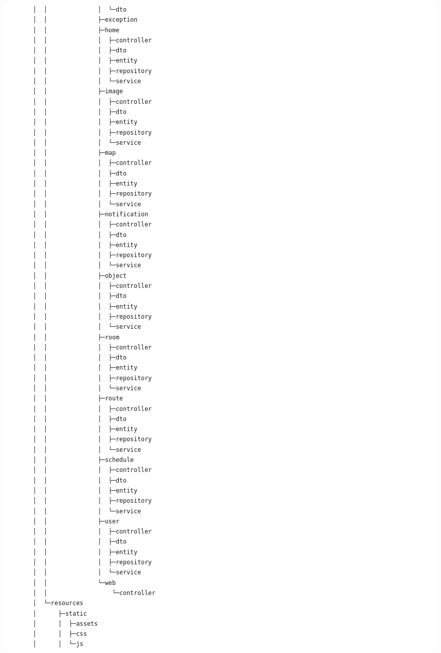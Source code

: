 ```
        │  │              │  └─dto
        │  │              ├─exception
        │  │              ├─home
        │  │              │  ├─controller
        │  │              │  ├─dto
        │  │              │  ├─entity
        │  │              │  ├─repository
        │  │              │  └─service
        │  │              ├─image
        │  │              │  ├─controller
        │  │              │  ├─dto
        │  │              │  ├─entity
        │  │              │  ├─repository
        │  │              │  └─service
        │  │              ├─map
        │  │              │  ├─controller
        │  │              │  ├─dto
        │  │              │  ├─entity
        │  │              │  ├─repository
        │  │              │  └─service
        │  │              ├─notification
        │  │              │  ├─controller
        │  │              │  ├─dto
        │  │              │  ├─entity
        │  │              │  ├─repository
        │  │              │  └─service
        │  │              ├─object
        │  │              │  ├─controller
        │  │              │  ├─dto
        │  │              │  ├─entity
        │  │              │  ├─repository
        │  │              │  └─service
        │  │              ├─room
        │  │              │  ├─controller
        │  │              │  ├─dto
        │  │              │  ├─entity
        │  │              │  ├─repository
        │  │              │  └─service
        │  │              ├─route
        │  │              │  ├─controller
        │  │              │  ├─dto
        │  │              │  ├─entity
        │  │              │  ├─repository
        │  │              │  └─service
        │  │              ├─schedule
        │  │              │  ├─controller
        │  │              │  ├─dto
        │  │              │  ├─entity
        │  │              │  ├─repository
        │  │              │  └─service
        │  │              ├─user
        │  │              │  ├─controller
        │  │              │  ├─dto
        │  │              │  ├─entity
        │  │              │  ├─repository
        │  │              │  └─service
        │  │              └─web
        │  │                  └─controller
        │  └─resources
        │      ├─static
        │      │  ├─assets
        │      │  ├─css
        │      │  └─js
```